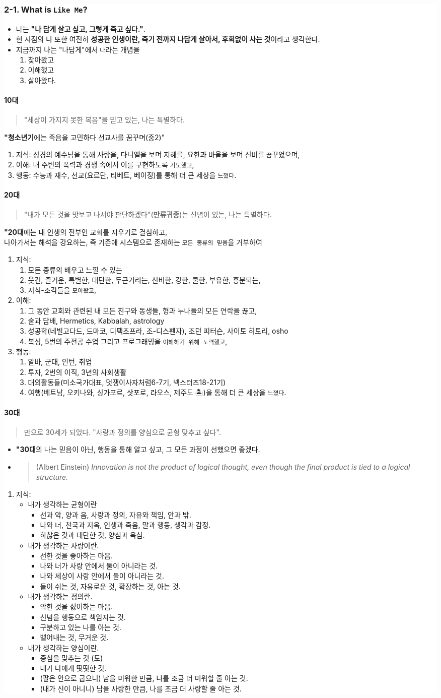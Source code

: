 ### 2-1. What is `Like Me`?

- 나는 **"나 답게 살고 싶고, 그렇게 죽고 싶다."**. 
- 현 시점의 나 또한 여전히 **성공한 인생이란, 죽기 전까지 나답게 살아서, 후회없이 사는 것**이라고 생각한다.
- 지금까지 나는 "나답게"에서 `나`라는 개념을 
	1. 찾아왔고 
	2. 이해했고 
	3. 살아왔다.

#### 10대
> "세상이 가지지 못한 복음"을 믿고 있는, 나는 특별하다.

**"청소년기**에는 죽음을 고민하다 선교사를 꿈꾸며(중2)"

1. 지식: 성경의 예수님을 통해 사랑을, 다니엘을 보며 지혜를, 요한과 바울을 보며 신비를 `꿈`꾸었으며,
2. 이해: 내 주변의 폭력과 경쟁 속에서 이를 구현하도록 `기도했고`,
3. 행동: 수능과 재수, 선교(요르단, 티베트, 베이징)를 통해 더 큰 세상을 `느꼈다`.

#### 20대
> "내가 모든 것을 맛보고 나서야 판단하겠다"(**만류귀종**)는 신념이 있는, 나는 특별하다.

**"20대**에는 내 인생의 전부인 교회를 지우기로 결심하고,<br/>
나아가서는 해석을 강요하는, 즉 기존에 시스템으로 존재하는 `모든 종류의 믿음`을 거부하여

1. 지식:
	1. 모든 종류의 배우고 느낄 수 있는
	2. 웃긴, 즐거운, 특별한, 대단한, 두근거리는, 신비한, 강한, 쿨한, 부유한, 흥분되는,
	3. 지식-조각들을 `모아왔고`,
2. 이해:
    1. 그 동안 교회와 관련된 내 모든 친구와 동생들, 형과 누나들의 모든 연락을 끊고, 
    2. 술과 담배, Hermetics, Kabbalah, astrology
    3. 성공학(네빌고다드, 드마코, 디팩초프라, 조-디스펜자), 조던 피터슨, 사이토 히토리, osho
    4. 복싱, 5번의 주전공 수업 그리고 프로그래밍을 `이해하기 위해 노력했고`,
3. 행동:
    1. 알바, 군대, 인턴, 취업
    2. 투자, 2번의 이직, 3년의 사회생활
    3. 대외활동들(미소국가대표, 멋쟁이사자처럼6-7기, 넥스터즈18-21기)
    4. 여행(베트남, 오키나와, 싱가포르, 삿포로, 라오스, 제주도 :desert_island:)을 통해 더 큰 세상을 `느꼈다`.

#### 30대
> 만으로 30세가 되었다. "사랑과 정의를 양심으로 균형 맞추고 싶다".

- **"30대**의 나는 믿음이 아닌, 행동을 통해 알고 싶고, 그 모든 과정이 선했으면 좋겠다.

- > (Albert Einstein) _Innovation is not the product of logical thought, even though the final product is tied to a logical structure._

1. 지식:
	- 내가 생각하는 균형이란
		- 선과 악, 양과 음, 사랑과 정의, 자유와 책임, 안과 밖.
		- 나와 너, 천국과 지옥, 인생과 죽음, 말과 행동, 생각과 감정.
		- 하찮은 것과 대단한 것, 양심과 욕심.
	- 내가 생각하는 사랑이란.
		- 선한 것을 좋아하는 마음.
		- 나와 너가 사랑 안에서 둘이 아니라는 것.
		- 나와 세상이 사랑 안에서 둘이 아니라는 것.
		- 들이 쉬는 것, 자유로운 것, 확장하는 것, 아는 것.
	- 내가 생각하는 정의란.
		- 악한 것을 싫어하는 마음.
		- 신념을 행동으로 책임지는 것.
		- 구분하고 있는 나를 아는 것.
		- 뱉어내는 것, 무거운 것.
	- 내가 생각하는 양심이란.
		- 중심을 맞추는 것 (도)
		- 내가 나에게 떳떳한 것.
		- (팔은 안으로 굽으니) 남을 미워한 만큼, 나를 조금 더 미워할 줄 아는 것.
		- (내가 신이 아니니) 남을 사랑한 만큼, 나를 조금 더 사랑할 줄 아는 것.